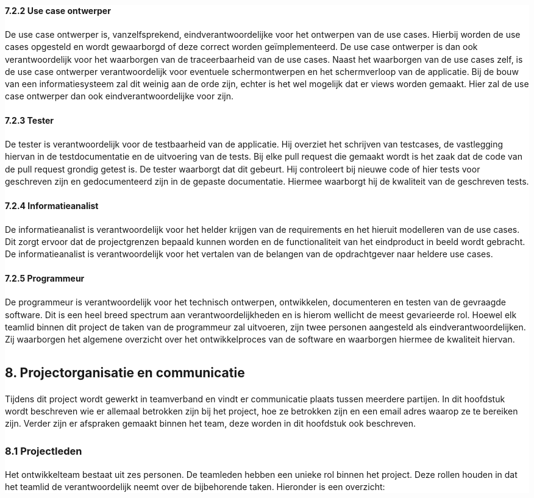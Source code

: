 #### 7.2.2 Use case ontwerper
De use case ontwerper is, vanzelfsprekend, eindverantwoordelijke voor het ontwerpen van de use cases. Hierbij worden de 
use cases opgesteld en wordt gewaarborgd of deze correct worden geïmplementeerd. De use case ontwerper is dan ook 
verantwoordelijk voor het waarborgen van de traceerbaarheid van de use cases. 
Naast het waarborgen van de use cases zelf, is de use case ontwerper verantwoordelijk voor eventuele schermontwerpen en 
het schermverloop van de applicatie. Bij de bouw van een informatiesysteem zal dit weinig aan de orde zijn, echter is het 
wel mogelijk dat er views worden gemaakt. Hier zal de use case ontwerper dan ook eindverantwoordelijke voor zijn.

#### 7.2.3 Tester
De tester is verantwoordelijk voor de testbaarheid van de applicatie. Hij overziet het schrijven van testcases, de 
vastlegging hiervan in de testdocumentatie en de uitvoering van de tests. Bij elke pull request die gemaakt wordt is het 
zaak dat de code van de pull request grondig getest is. De tester waarborgt dat dit gebeurt. Hij controleert bij nieuwe 
code of hier tests voor geschreven zijn en gedocumenteerd zijn in de gepaste documentatie. Hiermee waarborgt hij de 
kwaliteit van de geschreven tests.

#### 7.2.4 Informatieanalist
De informatieanalist is verantwoordelijk voor het helder krijgen van de requirements en het hieruit modelleren van de 
use cases. Dit zorgt ervoor dat de projectgrenzen bepaald kunnen worden en de functionaliteit van het eindproduct in beeld 
wordt gebracht. De informatieanalist is verantwoordelijk voor het vertalen van de belangen van de opdrachtgever naar heldere use cases.

#### 7.2.5 Programmeur
De programmeur is verantwoordelijk voor het technisch ontwerpen, ontwikkelen, documenteren en testen van de gevraagde 
software. Dit is een heel breed spectrum aan verantwoordelijkheden en is hierom wellicht de meest gevarieerde rol. Hoewel 
elk teamlid binnen dit project de taken van de programmeur zal uitvoeren, zijn twee personen aangesteld als eindverantwoordelijken. 
Zij waarborgen het algemene overzicht over het ontwikkelproces van de software en waarborgen hiermee de kwaliteit hiervan.

## 8. Projectorganisatie en communicatie
Tijdens dit project wordt gewerkt in teamverband en vindt er communicatie plaats tussen meerdere partijen. In dit hoofdstuk wordt beschreven
wie er allemaal betrokken zijn bij het project, hoe ze betrokken zijn en een email adres waarop ze te bereiken zijn. Verder
zijn er afspraken gemaakt binnen het team, deze worden in dit hoofdstuk ook beschreven.

### 8.1 Projectleden
Het ontwikkelteam bestaat uit zes personen. De teamleden hebben een unieke rol binnen het project. 
Deze rollen houden in dat het teamlid de verantwoordelijk neemt over de bijbehorende taken. Hieronder is een overzicht:  
